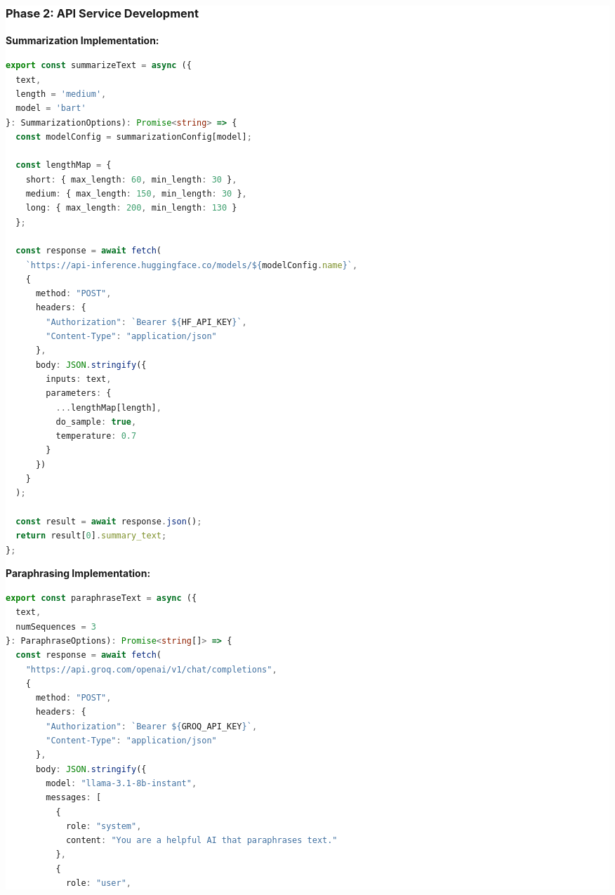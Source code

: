### Phase 2: API Service Development

**Summarization Implementation:**
```typescript
export const summarizeText = async ({ 
  text, 
  length = 'medium', 
  model = 'bart' 
}: SummarizationOptions): Promise<string> => {
  const modelConfig = summarizationConfig[model];
  
  const lengthMap = {
    short: { max_length: 60, min_length: 30 },
    medium: { max_length: 150, min_length: 30 },
    long: { max_length: 200, min_length: 130 }
  };
  
  const response = await fetch(
    `https://api-inference.huggingface.co/models/${modelConfig.name}`,
    {
      method: "POST",
      headers: {
        "Authorization": `Bearer ${HF_API_KEY}`,
        "Content-Type": "application/json"
      },
      body: JSON.stringify({
        inputs: text,
        parameters: {
          ...lengthMap[length],
          do_sample: true,
          temperature: 0.7
        }
      })
    }
  );
  
  const result = await response.json();
  return result[0].summary_text;
};
```

**Paraphrasing Implementation:**
```typescript
export const paraphraseText = async ({ 
  text, 
  numSequences = 3 
}: ParaphraseOptions): Promise<string[]> => {
  const response = await fetch(
    "https://api.groq.com/openai/v1/chat/completions",
    {
      method: "POST",
      headers: {
        "Authorization": `Bearer ${GROQ_API_KEY}`,
        "Content-Type": "application/json"
      },
      body: JSON.stringify({
        model: "llama-3.1-8b-instant",
        messages: [
          {
            role: "system",
            content: "You are a helpful AI that paraphrases text."
          },
          {
            role: "user",
```